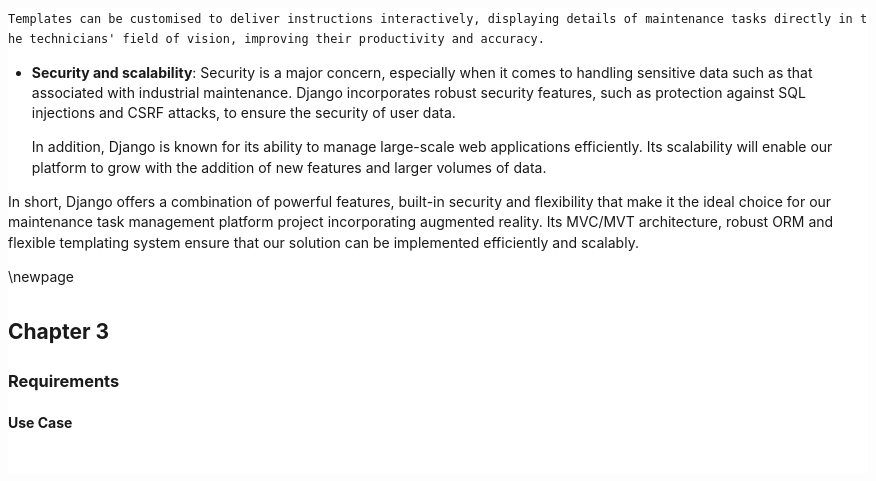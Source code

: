     Templates can be customised to deliver instructions interactively, displaying details of maintenance tasks directly in the technicians' field of vision, improving their productivity and accuracy.

- **Security and scalability**:
    Security is a major concern, especially when it comes to handling sensitive data such as that associated with industrial maintenance. Django incorporates robust security features, such as protection against SQL injections and CSRF attacks, to ensure the security of user data.

    In addition, Django is known for its ability to manage large-scale web applications efficiently. Its scalability will enable our platform to grow with the addition of new features and larger volumes of data.

In short, Django offers a combination of powerful features, built-in security and flexibility that make it the ideal choice for our maintenance task management platform project incorporating augmented reality. Its MVC/MVT architecture, robust ORM and flexible templating system ensure that our solution can be implemented efficiently and scalably.

\newpage

## Chapter 3

### Requirements

#### Use Case 
&nbsp;